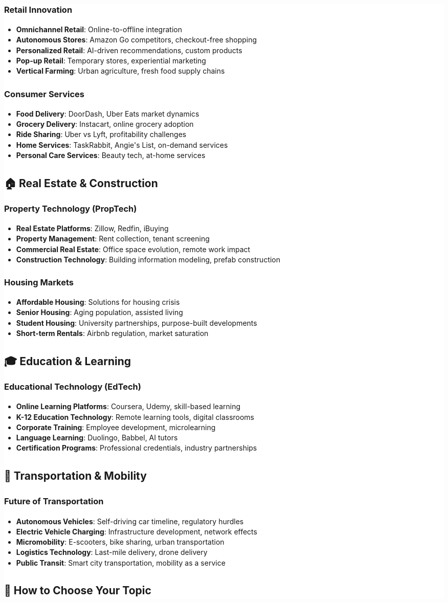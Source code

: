 ### Retail Innovation
- **Omnichannel Retail**: Online-to-offline integration
- **Autonomous Stores**: Amazon Go competitors, checkout-free shopping
- **Personalized Retail**: AI-driven recommendations, custom products
- **Pop-up Retail**: Temporary stores, experiential marketing
- **Vertical Farming**: Urban agriculture, fresh food supply chains

### Consumer Services
- **Food Delivery**: DoorDash, Uber Eats market dynamics
- **Grocery Delivery**: Instacart, online grocery adoption
- **Ride Sharing**: Uber vs Lyft, profitability challenges
- **Home Services**: TaskRabbit, Angie's List, on-demand services
- **Personal Care Services**: Beauty tech, at-home services

## 🏠 Real Estate & Construction

### Property Technology (PropTech)
- **Real Estate Platforms**: Zillow, Redfin, iBuying
- **Property Management**: Rent collection, tenant screening
- **Commercial Real Estate**: Office space evolution, remote work impact
- **Construction Technology**: Building information modeling, prefab construction

### Housing Markets
- **Affordable Housing**: Solutions for housing crisis
- **Senior Housing**: Aging population, assisted living
- **Student Housing**: University partnerships, purpose-built developments
- **Short-term Rentals**: Airbnb regulation, market saturation

## 🎓 Education & Learning

### Educational Technology (EdTech)
- **Online Learning Platforms**: Coursera, Udemy, skill-based learning
- **K-12 Education Technology**: Remote learning tools, digital classrooms
- **Corporate Training**: Employee development, microlearning
- **Language Learning**: Duolingo, Babbel, AI tutors
- **Certification Programs**: Professional credentials, industry partnerships

## 🚗 Transportation & Mobility

### Future of Transportation
- **Autonomous Vehicles**: Self-driving car timeline, regulatory hurdles
- **Electric Vehicle Charging**: Infrastructure development, network effects
- **Micromobility**: E-scooters, bike sharing, urban transportation
- **Logistics Technology**: Last-mile delivery, drone delivery
- **Public Transit**: Smart city transportation, mobility as a service

## 🎯 How to Choose Your Topic
